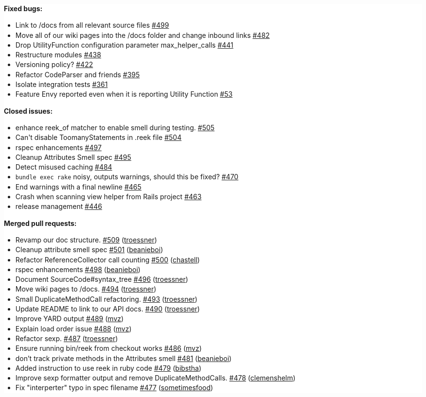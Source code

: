 **Fixed bugs:**

- Link to /docs from all relevant source files [\#499](https://github.com/troessner/reek/issues/499)
- Move all of our wiki pages into the /docs folder and change inbound links [\#482](https://github.com/troessner/reek/issues/482)
- Drop UtilityFunction configuration parameter max\_helper\_calls [\#441](https://github.com/troessner/reek/issues/441)
- Restructure modules [\#438](https://github.com/troessner/reek/issues/438)
- Versioning policy? [\#422](https://github.com/troessner/reek/issues/422)
- Refactor CodeParser and friends [\#395](https://github.com/troessner/reek/issues/395)
- Isolate integration tests [\#361](https://github.com/troessner/reek/issues/361)
- Feature Envy reported even when it is reporting Utility Function [\#53](https://github.com/troessner/reek/issues/53)

**Closed issues:**

- enhance reek\_of matcher to enable smell during testing. [\#505](https://github.com/troessner/reek/issues/505)
- Can't disable ToomanyStatements in .reek file [\#504](https://github.com/troessner/reek/issues/504)
- rspec enhancements [\#497](https://github.com/troessner/reek/issues/497)
- Cleanup Attributes Smell spec [\#495](https://github.com/troessner/reek/issues/495)
- Detect misused caching [\#484](https://github.com/troessner/reek/issues/484)
- `bundle exec rake` noisy, outputs warnings, should this be fixed? [\#470](https://github.com/troessner/reek/issues/470)
- End warnings with a final newline [\#465](https://github.com/troessner/reek/issues/465)
- Crash when scanning view helper from Rails project [\#463](https://github.com/troessner/reek/issues/463)
- release management [\#446](https://github.com/troessner/reek/issues/446)

**Merged pull requests:**

- Revamp our doc structure. [\#509](https://github.com/troessner/reek/pull/509) ([troessner](https://github.com/troessner))
- Cleanup attribute smell spec [\#501](https://github.com/troessner/reek/pull/501) ([beanieboi](https://github.com/beanieboi))
- Refactor ReferenceCollector call counting [\#500](https://github.com/troessner/reek/pull/500) ([chastell](https://github.com/chastell))
- rspec enhancements [\#498](https://github.com/troessner/reek/pull/498) ([beanieboi](https://github.com/beanieboi))
- Document SourceCode\#syntax\_tree [\#496](https://github.com/troessner/reek/pull/496) ([troessner](https://github.com/troessner))
- Move wiki pages to /docs. [\#494](https://github.com/troessner/reek/pull/494) ([troessner](https://github.com/troessner))
- Small DuplicateMethodCall refactoring. [\#493](https://github.com/troessner/reek/pull/493) ([troessner](https://github.com/troessner))
- Update README to link to our API docs. [\#490](https://github.com/troessner/reek/pull/490) ([troessner](https://github.com/troessner))
- Improve YARD output [\#489](https://github.com/troessner/reek/pull/489) ([mvz](https://github.com/mvz))
- Explain load order issue [\#488](https://github.com/troessner/reek/pull/488) ([mvz](https://github.com/mvz))
- Refactor sexp. [\#487](https://github.com/troessner/reek/pull/487) ([troessner](https://github.com/troessner))
- Ensure running bin/reek from checkout works [\#486](https://github.com/troessner/reek/pull/486) ([mvz](https://github.com/mvz))
- don’t track private methods in the Attributes smell [\#481](https://github.com/troessner/reek/pull/481) ([beanieboi](https://github.com/beanieboi))
- Added instruction to use reek in ruby code [\#479](https://github.com/troessner/reek/pull/479) ([bibstha](https://github.com/bibstha))
- Improve sexp formatter output and remove DuplicateMethodCalls. [\#478](https://github.com/troessner/reek/pull/478) ([clemenshelm](https://github.com/clemenshelm))
- Fix "interperter" typo in spec filename [\#477](https://github.com/troessner/reek/pull/477) ([sometimesfood](https://github.com/sometimesfood))
